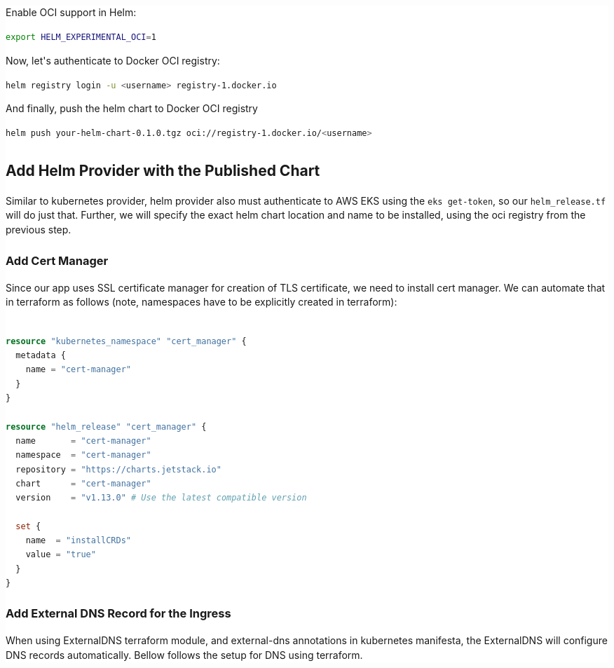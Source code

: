 Enable OCI support in Helm:

```sh
export HELM_EXPERIMENTAL_OCI=1
```

Now, let's authenticate to Docker OCI registry:

```sh
helm registry login -u <username> registry-1.docker.io
```

And finally, push the helm chart to Docker OCI registry

```sh
helm push your-helm-chart-0.1.0.tgz oci://registry-1.docker.io/<username>
```

## Add Helm Provider with the Published Chart

Similar to kubernetes provider, helm provider also must authenticate to AWS EKS using the `eks get-token`, so our `helm_release.tf` will do just that. Further, we will specify the exact helm chart location and name to be installed, using the oci registry from the previous step. 

### Add Cert Manager

Since our app uses SSL certificate manager for creation of TLS certificate, we need to install cert manager. We can automate that in terraform as follows (note, namespaces have to be explicitly created in terraform):

```tf

resource "kubernetes_namespace" "cert_manager" {
  metadata {
    name = "cert-manager"
  }
}

resource "helm_release" "cert_manager" {
  name       = "cert-manager"
  namespace  = "cert-manager"
  repository = "https://charts.jetstack.io"
  chart      = "cert-manager"
  version    = "v1.13.0" # Use the latest compatible version

  set {
    name  = "installCRDs"
    value = "true"
  }
}
```

### Add External DNS Record for the Ingress

When using ExternalDNS terraform module, and external-dns annotations in kubernetes manifesta, the ExternalDNS will configure DNS records automatically. Bellow follows the setup for DNS using terraform. 
